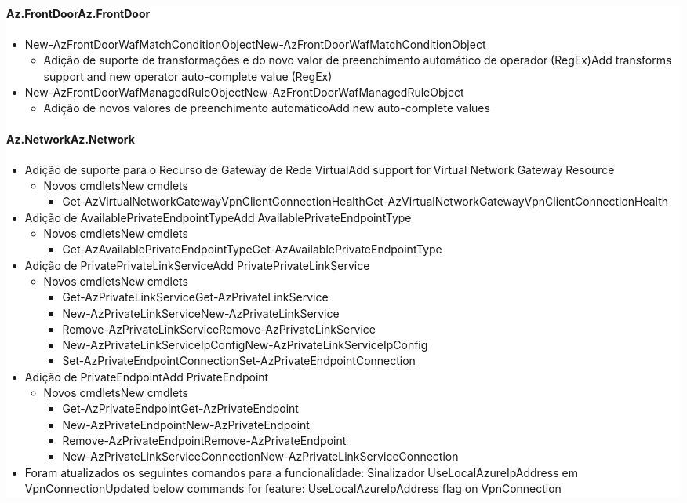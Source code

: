 #### <a name="azfrontdoor"></a><span data-ttu-id="bfa42-213">Az.FrontDoor</span><span class="sxs-lookup"><span data-stu-id="bfa42-213">Az.FrontDoor</span></span>
* <span data-ttu-id="bfa42-214">New-AzFrontDoorWafMatchConditionObject</span><span class="sxs-lookup"><span data-stu-id="bfa42-214">New-AzFrontDoorWafMatchConditionObject</span></span>
    - <span data-ttu-id="bfa42-215">Adição de suporte de transformações e do novo valor de preenchimento automático de operador (RegEx)</span><span class="sxs-lookup"><span data-stu-id="bfa42-215">Add transforms support and new operator auto-complete value (RegEx)</span></span>
* <span data-ttu-id="bfa42-216">New-AzFrontDoorWafManagedRuleObject</span><span class="sxs-lookup"><span data-stu-id="bfa42-216">New-AzFrontDoorWafManagedRuleObject</span></span>
    - <span data-ttu-id="bfa42-217">Adição de novos valores de preenchimento automático</span><span class="sxs-lookup"><span data-stu-id="bfa42-217">Add new auto-complete values</span></span>

#### <a name="aznetwork"></a><span data-ttu-id="bfa42-218">Az.Network</span><span class="sxs-lookup"><span data-stu-id="bfa42-218">Az.Network</span></span>
* <span data-ttu-id="bfa42-219">Adição de suporte para o Recurso de Gateway de Rede Virtual</span><span class="sxs-lookup"><span data-stu-id="bfa42-219">Add support for Virtual Network Gateway Resource</span></span>
    - <span data-ttu-id="bfa42-220">Novos cmdlets</span><span class="sxs-lookup"><span data-stu-id="bfa42-220">New cmdlets</span></span>
        - <span data-ttu-id="bfa42-221">Get-AzVirtualNetworkGatewayVpnClientConnectionHealth</span><span class="sxs-lookup"><span data-stu-id="bfa42-221">Get-AzVirtualNetworkGatewayVpnClientConnectionHealth</span></span>
* <span data-ttu-id="bfa42-222">Adição de AvailablePrivateEndpointType</span><span class="sxs-lookup"><span data-stu-id="bfa42-222">Add AvailablePrivateEndpointType</span></span>
    - <span data-ttu-id="bfa42-223">Novos cmdlets</span><span class="sxs-lookup"><span data-stu-id="bfa42-223">New cmdlets</span></span> 
        - <span data-ttu-id="bfa42-224">Get-AzAvailablePrivateEndpointType</span><span class="sxs-lookup"><span data-stu-id="bfa42-224">Get-AzAvailablePrivateEndpointType</span></span>
* <span data-ttu-id="bfa42-225">Adição de PrivatePrivateLinkService</span><span class="sxs-lookup"><span data-stu-id="bfa42-225">Add PrivatePrivateLinkService</span></span>
    - <span data-ttu-id="bfa42-226">Novos cmdlets</span><span class="sxs-lookup"><span data-stu-id="bfa42-226">New cmdlets</span></span> 
        - <span data-ttu-id="bfa42-227">Get-AzPrivateLinkService</span><span class="sxs-lookup"><span data-stu-id="bfa42-227">Get-AzPrivateLinkService</span></span> 
        - <span data-ttu-id="bfa42-228">New-AzPrivateLinkService</span><span class="sxs-lookup"><span data-stu-id="bfa42-228">New-AzPrivateLinkService</span></span>
        - <span data-ttu-id="bfa42-229">Remove-AzPrivateLinkService</span><span class="sxs-lookup"><span data-stu-id="bfa42-229">Remove-AzPrivateLinkService</span></span>
        - <span data-ttu-id="bfa42-230">New-AzPrivateLinkServiceIpConfig</span><span class="sxs-lookup"><span data-stu-id="bfa42-230">New-AzPrivateLinkServiceIpConfig</span></span>
        - <span data-ttu-id="bfa42-231">Set-AzPrivateEndpointConnection</span><span class="sxs-lookup"><span data-stu-id="bfa42-231">Set-AzPrivateEndpointConnection</span></span>
* <span data-ttu-id="bfa42-232">Adição de PrivateEndpoint</span><span class="sxs-lookup"><span data-stu-id="bfa42-232">Add PrivateEndpoint</span></span>
    - <span data-ttu-id="bfa42-233">Novos cmdlets</span><span class="sxs-lookup"><span data-stu-id="bfa42-233">New cmdlets</span></span>
        - <span data-ttu-id="bfa42-234">Get-AzPrivateEndpoint</span><span class="sxs-lookup"><span data-stu-id="bfa42-234">Get-AzPrivateEndpoint</span></span>
        - <span data-ttu-id="bfa42-235">New-AzPrivateEndpoint</span><span class="sxs-lookup"><span data-stu-id="bfa42-235">New-AzPrivateEndpoint</span></span>
        - <span data-ttu-id="bfa42-236">Remove-AzPrivateEndpoint</span><span class="sxs-lookup"><span data-stu-id="bfa42-236">Remove-AzPrivateEndpoint</span></span>
        - <span data-ttu-id="bfa42-237">New-AzPrivateLinkServiceConnection</span><span class="sxs-lookup"><span data-stu-id="bfa42-237">New-AzPrivateLinkServiceConnection</span></span>
* <span data-ttu-id="bfa42-238">Foram atualizados os seguintes comandos para a funcionalidade: Sinalizador UseLocalAzureIpAddress em VpnConnection</span><span class="sxs-lookup"><span data-stu-id="bfa42-238">Updated below commands for feature: UseLocalAzureIpAddress flag on VpnConnection</span></span>